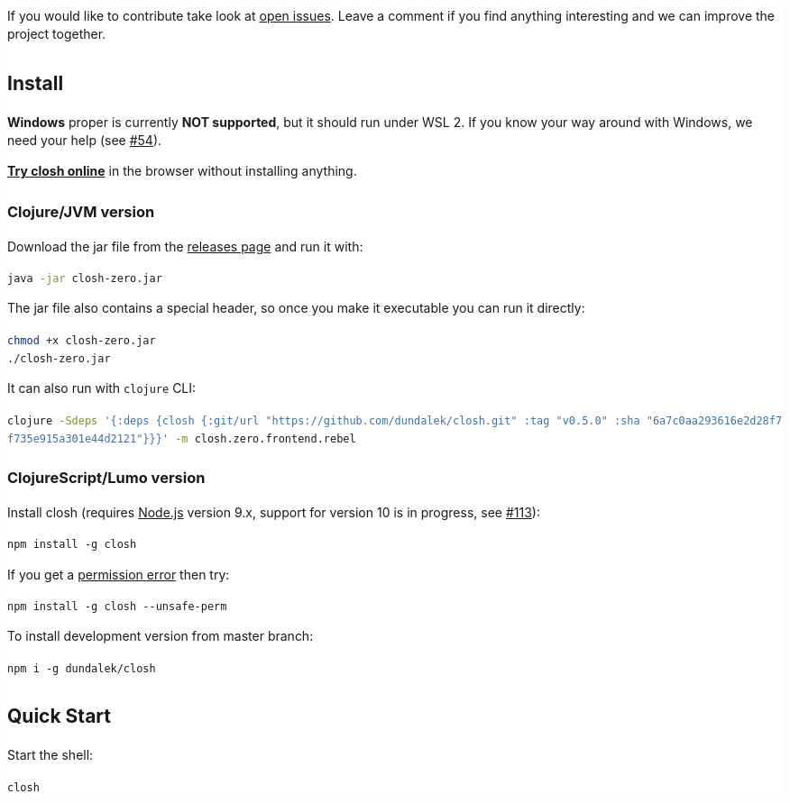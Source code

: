 If you would like to contribute take look at [open issues](https://github.com/dundalek/closh/issues). Leave a comment if you find anything interesting  and we can improve the project together.

## Install

**Windows** proper is currently **NOT supported**, but it should run under WSL 2. If you know your way around with Windows, we need your help (see [#54](https://github.com/dundalek/closh/issues/54)).

**[Try closh online](https://repl.it/@dundalek/closh-playground)** in the browser without installing anything.

### Clojure/JVM version

Download the jar file from the [releases page](https://github.com/dundalek/closh/releases) and run it with:
```sh
java -jar closh-zero.jar
```

The jar file also contains a special header, so once you make it executable you can run it directly:
```sh
chmod +x closh-zero.jar
./closh-zero.jar
```

It can also run with `clojure` CLI:
```sh
clojure -Sdeps '{:deps {closh {:git/url "https://github.com/dundalek/closh.git" :tag "v0.5.0" :sha "6a7c0aa293616e2d28f7f735e915a301e44d2121"}}}' -m closh.zero.frontend.rebel
```

### ClojureScript/Lumo version

Install closh (requires [Node.js](https://nodejs.org/) version 9.x, support for version 10 is in progress, see [#113](https://github.com/dundalek/closh/issues/113)):
```
npm install -g closh
```

If you get a [permission error](https://github.com/dundalek/closh/issues/85) then try:
```
npm install -g closh --unsafe-perm
```

To install development version from master branch:
```
npm i -g dundalek/closh
```

## Quick Start

Start the shell:
```sh
closh
```
